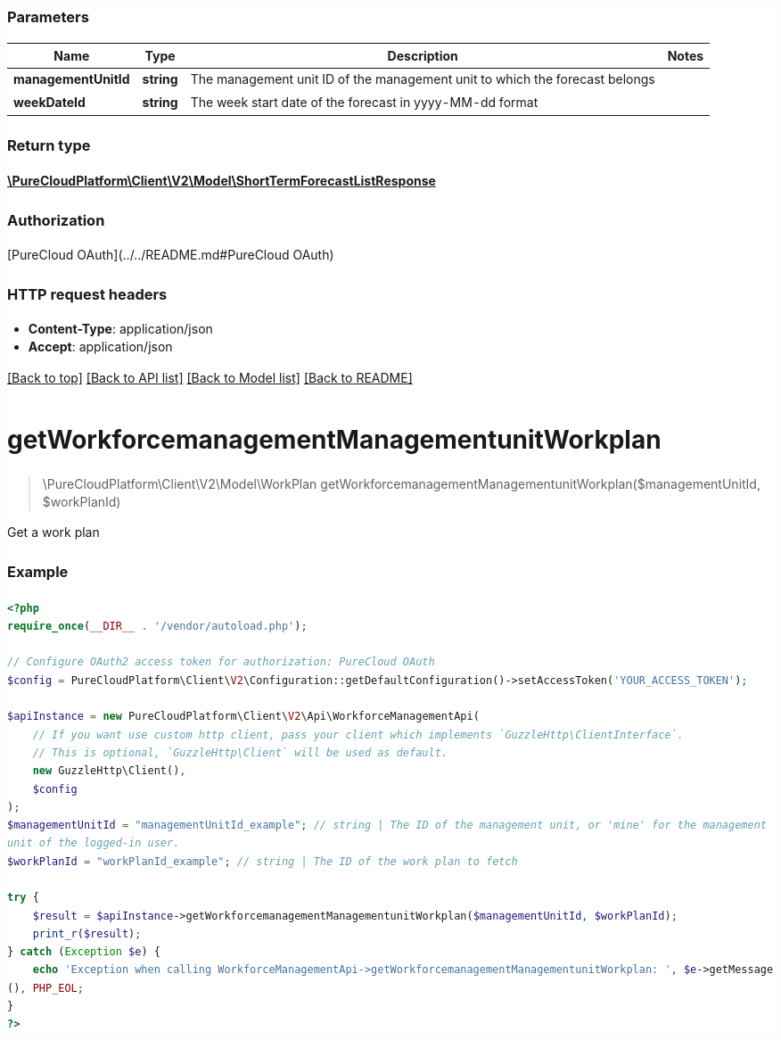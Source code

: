 ### Parameters

Name | Type | Description  | Notes
------------- | ------------- | ------------- | -------------
 **managementUnitId** | **string**| The management unit ID of the management unit to which the forecast belongs |
 **weekDateId** | **string**| The week start date of the forecast in yyyy-MM-dd format |

### Return type

[**\PureCloudPlatform\Client\V2\Model\ShortTermForecastListResponse**](../Model/ShortTermForecastListResponse.md)

### Authorization

[PureCloud OAuth](../../README.md#PureCloud OAuth)

### HTTP request headers

 - **Content-Type**: application/json
 - **Accept**: application/json

[[Back to top]](#) [[Back to API list]](../../README.md#documentation-for-api-endpoints) [[Back to Model list]](../../README.md#documentation-for-models) [[Back to README]](../../README.md)

# **getWorkforcemanagementManagementunitWorkplan**
> \PureCloudPlatform\Client\V2\Model\WorkPlan getWorkforcemanagementManagementunitWorkplan($managementUnitId, $workPlanId)

Get a work plan



### Example
```php
<?php
require_once(__DIR__ . '/vendor/autoload.php');

// Configure OAuth2 access token for authorization: PureCloud OAuth
$config = PureCloudPlatform\Client\V2\Configuration::getDefaultConfiguration()->setAccessToken('YOUR_ACCESS_TOKEN');

$apiInstance = new PureCloudPlatform\Client\V2\Api\WorkforceManagementApi(
    // If you want use custom http client, pass your client which implements `GuzzleHttp\ClientInterface`.
    // This is optional, `GuzzleHttp\Client` will be used as default.
    new GuzzleHttp\Client(),
    $config
);
$managementUnitId = "managementUnitId_example"; // string | The ID of the management unit, or 'mine' for the management unit of the logged-in user.
$workPlanId = "workPlanId_example"; // string | The ID of the work plan to fetch

try {
    $result = $apiInstance->getWorkforcemanagementManagementunitWorkplan($managementUnitId, $workPlanId);
    print_r($result);
} catch (Exception $e) {
    echo 'Exception when calling WorkforceManagementApi->getWorkforcemanagementManagementunitWorkplan: ', $e->getMessage(), PHP_EOL;
}
?>
```
